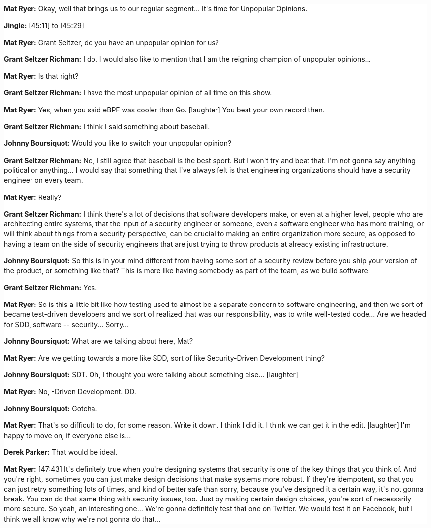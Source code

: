 **Mat Ryer:** Okay, well that brings us to our regular segment... It's time for Unpopular Opinions.

**Jingle:** \[45:11\] to \[45:29\]

**Mat Ryer:** Grant Seltzer, do you have an unpopular opinion for us?

**Grant Seltzer Richman:** I do. I would also like to mention that I am the reigning champion of unpopular opinions...

**Mat Ryer:** Is that right?

**Grant Seltzer Richman:** I have the most unpopular opinion of all time on this show.

**Mat Ryer:** Yes, when you said eBPF was cooler than Go. \[laughter\] You beat your own record then.

**Grant Seltzer Richman:** I think I said something about baseball.

**Johnny Boursiquot:** Would you like to switch your unpopular opinion?

**Grant Seltzer Richman:** No, I still agree that baseball is the best sport. But I won't try and beat that. I'm not gonna say anything political or anything... I would say that something that I've always felt is that engineering organizations should have a security engineer on every team.

**Mat Ryer:** Really?

**Grant Seltzer Richman:** I think there's a lot of decisions that software developers make, or even at a higher level, people who are architecting entire systems, that the input of a security engineer or someone, even a software engineer who has more training, or will think about things from a security perspective, can be crucial to making an entire organization more secure, as opposed to having a team on the side of security engineers that are just trying to throw products at already existing infrastructure.

**Johnny Boursiquot:** So this is in your mind different from having some sort of a security review before you ship your version of the product, or something like that? This is more like having somebody as part of the team, as we build software.

**Grant Seltzer Richman:** Yes.

**Mat Ryer:** So is this a little bit like how testing used to almost be a separate concern to software engineering, and then we sort of became test-driven developers and we sort of realized that was our responsibility, was to write well-tested code... Are we headed for SDD, software -- security... Sorry...

**Johnny Boursiquot:** What are we talking about here, Mat?

**Mat Ryer:** Are we getting towards a more like SDD, sort of like Security-Driven Development thing?

**Johnny Boursiquot:** SDT. Oh, I thought you were talking about something else... \[laughter\]

**Mat Ryer:** No, -Driven Development. DD.

**Johnny Boursiquot:** Gotcha.

**Mat Ryer:** That's so difficult to do, for some reason. Write it down. I think I did it. I think we can get it in the edit. \[laughter\] I'm happy to move on, if everyone else is...

**Derek Parker:** That would be ideal.

**Mat Ryer:** \[47:43\] It's definitely true when you're designing systems that security is one of the key things that you think of. And you're right, sometimes you can just make design decisions that make systems more robust. If they're idempotent, so that you can just retry something lots of times, and kind of better safe than sorry, because you've designed it a certain way, it's not gonna break. You can do that same thing with security issues, too. Just by making certain design choices, you're sort of necessarily more secure. So yeah, an interesting one... We're gonna definitely test that one on Twitter. We would test it on Facebook, but I think we all know why we're not gonna do that...
